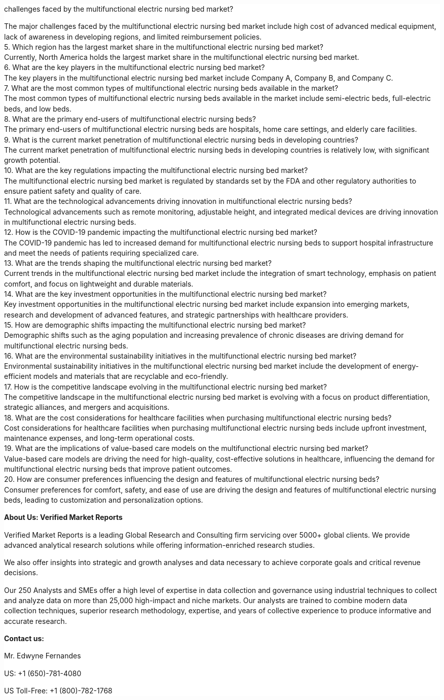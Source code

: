 challenges faced by the multifunctional electric nursing bed market?<div> The major challenges faced by the multifunctional electric nursing bed market include high cost of advanced medical equipment, lack of awareness in developing regions, and limited reimbursement policies. </div>5. Which region has the largest market share in the multifunctional electric nursing bed market?<div> Currently, North America holds the largest market share in the multifunctional electric nursing bed market. </div>6. What are the key players in the multifunctional electric nursing bed market?<div> The key players in the multifunctional electric nursing bed market include Company A, Company B, and Company C. </div>7. What are the most common types of multifunctional electric nursing beds available in the market?<div> The most common types of multifunctional electric nursing beds available in the market include semi-electric beds, full-electric beds, and low beds. </div>8. What are the primary end-users of multifunctional electric nursing beds?<div> The primary end-users of multifunctional electric nursing beds are hospitals, home care settings, and elderly care facilities. </div>9. What is the current market penetration of multifunctional electric nursing beds in developing countries?<div> The current market penetration of multifunctional electric nursing beds in developing countries is relatively low, with significant growth potential. </div>10. What are the key regulations impacting the multifunctional electric nursing bed market?<div> The multifunctional electric nursing bed market is regulated by standards set by the FDA and other regulatory authorities to ensure patient safety and quality of care. </div>11. What are the technological advancements driving innovation in multifunctional electric nursing beds?<div> Technological advancements such as remote monitoring, adjustable height, and integrated medical devices are driving innovation in multifunctional electric nursing beds. </div>12. How is the COVID-19 pandemic impacting the multifunctional electric nursing bed market?<div> The COVID-19 pandemic has led to increased demand for multifunctional electric nursing beds to support hospital infrastructure and meet the needs of patients requiring specialized care. </div>13. What are the trends shaping the multifunctional electric nursing bed market?<div> Current trends in the multifunctional electric nursing bed market include the integration of smart technology, emphasis on patient comfort, and focus on lightweight and durable materials. </div>14. What are the key investment opportunities in the multifunctional electric nursing bed market?<div> Key investment opportunities in the multifunctional electric nursing bed market include expansion into emerging markets, research and development of advanced features, and strategic partnerships with healthcare providers. </div>15. How are demographic shifts impacting the multifunctional electric nursing bed market?<div> Demographic shifts such as the aging population and increasing prevalence of chronic diseases are driving demand for multifunctional electric nursing beds. </div>16. What are the environmental sustainability initiatives in the multifunctional electric nursing bed market?<div> Environmental sustainability initiatives in the multifunctional electric nursing bed market include the development of energy-efficient models and materials that are recyclable and eco-friendly. </div>17. How is the competitive landscape evolving in the multifunctional electric nursing bed market?<div> The competitive landscape in the multifunctional electric nursing bed market is evolving with a focus on product differentiation, strategic alliances, and mergers and acquisitions. </div>18. What are the cost considerations for healthcare facilities when purchasing multifunctional electric nursing beds?<div> Cost considerations for healthcare facilities when purchasing multifunctional electric nursing beds include upfront investment, maintenance expenses, and long-term operational costs. </div>19. What are the implications of value-based care models on the multifunctional electric nursing bed market?<div> Value-based care models are driving the need for high-quality, cost-effective solutions in healthcare, influencing the demand for multifunctional electric nursing beds that improve patient outcomes. </div>20. How are consumer preferences influencing the design and features of multifunctional electric nursing beds?<div> Consumer preferences for comfort, safety, and ease of use are driving the design and features of multifunctional electric nursing beds, leading to customization and personalization options. </div></h3><p id="" class=""><strong>About Us: Verified Market Reports</strong></p><p id="" class="">Verified Market Reports is a leading Global Research and Consulting firm servicing over 5000+ global clients. We provide advanced analytical research solutions while offering information-enriched research studies.</p><p id="" class="">We also offer insights into strategic and growth analyses and data necessary to achieve corporate goals and critical revenue decisions.</p><p id="" class="">Our 250 Analysts and SMEs offer a high level of expertise in data collection and governance using industrial techniques to collect and analyze data on more than 25,000 high-impact and niche markets. Our analysts are trained to combine modern data collection techniques, superior research methodology, expertise, and years of collective experience to produce informative and accurate research.</p><p id="" class=""><strong>Contact us:</strong></p><p id="" class="">Mr. Edwyne Fernandes</p><p id="" class="">US: +1 (650)-781-4080</p><p id="" class="">US Toll-Free: +1 (800)-782-1768</p>
